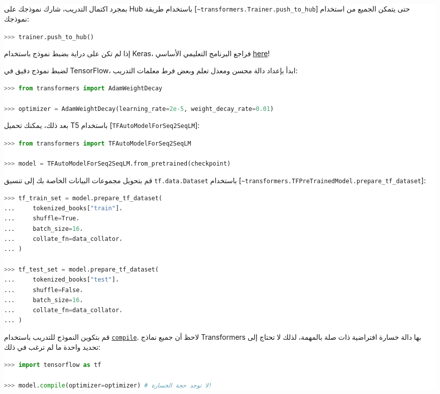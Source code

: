 بمجرد اكتمال التدريب، شارك نموذجك على Hub باستخدام طريقة [`~transformers.Trainer.push_to_hub`] حتى يتمكن الجميع من استخدام نموذجك:

```py
>>> trainer.push_to_hub()
```
</pt>
<tf>
<Tip>

إذا لم تكن على دراية بضبط نموذج باستخدام Keras، فراجع البرنامج التعليمي الأساسي [here](../training#train-a-tensorflow-model-with-keras)!

</Tip>
لضبط نموذج دقيق في TensorFlow، ابدأ بإعداد دالة محسن ومعدل تعلم وبعض فرط معلمات التدريب:

```py
>>> from transformers import AdamWeightDecay

>>> optimizer = AdamWeightDecay(learning_rate=2e-5, weight_decay_rate=0.01)
```

بعد ذلك، يمكنك تحميل T5 باستخدام [`TFAutoModelForSeq2SeqLM`]:

```py
>>> from transformers import TFAutoModelForSeq2SeqLM

>>> model = TFAutoModelForSeq2SeqLM.from_pretrained(checkpoint)
```

قم بتحويل مجموعات البيانات الخاصة بك إلى تنسيق `tf.data.Dataset` باستخدام [`~transformers.TFPreTrainedModel.prepare_tf_dataset`]:

```py
>>> tf_train_set = model.prepare_tf_dataset(
...     tokenized_books["train"]،
...     shuffle=True،
...     batch_size=16،
...     collate_fn=data_collator،
... )

>>> tf_test_set = model.prepare_tf_dataset(
...     tokenized_books["test"]،
...     shuffle=False،
...     batch_size=16،
...     collate_fn=data_collator،
... )
```

قم بتكوين النموذج للتدريب باستخدام [`compile`](https://keras.io/api/models/model_training_apis/#compile-method). لاحظ أن جميع نماذج Transformers بها دالة خسارة افتراضية ذات صلة بالمهمة، لذلك لا تحتاج إلى تحديد واحدة ما لم ترغب في ذلك:

```py
>>> import tensorflow as tf

>>> model.compile(optimizer=optimizer) # لا توجد حجة الخسارة!
```
